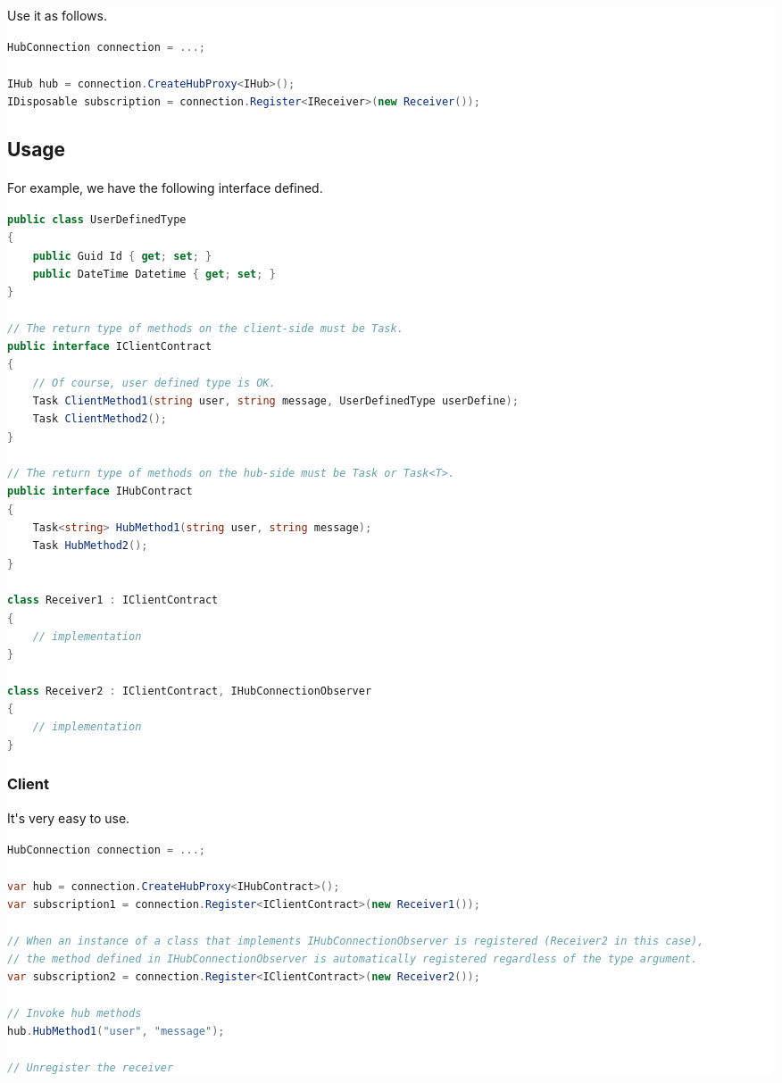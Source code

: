 
Use it as follows. 

```cs
HubConnection connection = ...;

IHub hub = connection.CreateHubProxy<IHub>();
IDisposable subscription = connection.Register<IReceiver>(new Receiver());
```

## Usage
For example, we have the following interface defined.

```cs
public class UserDefinedType
{
    public Guid Id { get; set; }
    public DateTime Datetime { get; set; }
}

// The return type of methods on the client-side must be Task. 
public interface IClientContract
{
    // Of course, user defined type is OK. 
    Task ClientMethod1(string user, string message, UserDefinedType userDefine);
    Task ClientMethod2();
}

// The return type of methods on the hub-side must be Task or Task<T>. 
public interface IHubContract
{
    Task<string> HubMethod1(string user, string message);
    Task HubMethod2();
}

class Receiver1 : IClientContract
{
    // implementation
}

class Receiver2 : IClientContract, IHubConnectionObserver
{
    // implementation
}
```

### Client
It's very easy to use. 

```cs
HubConnection connection = ...;

var hub = connection.CreateHubProxy<IHubContract>();
var subscription1 = connection.Register<IClientContract>(new Receiver1());

// When an instance of a class that implements IHubConnectionObserver is registered (Receiver2 in this case), 
// the method defined in IHubConnectionObserver is automatically registered regardless of the type argument. 
var subscription2 = connection.Register<IClientContract>(new Receiver2());

// Invoke hub methods
hub.HubMethod1("user", "message");

// Unregister the receiver
```
